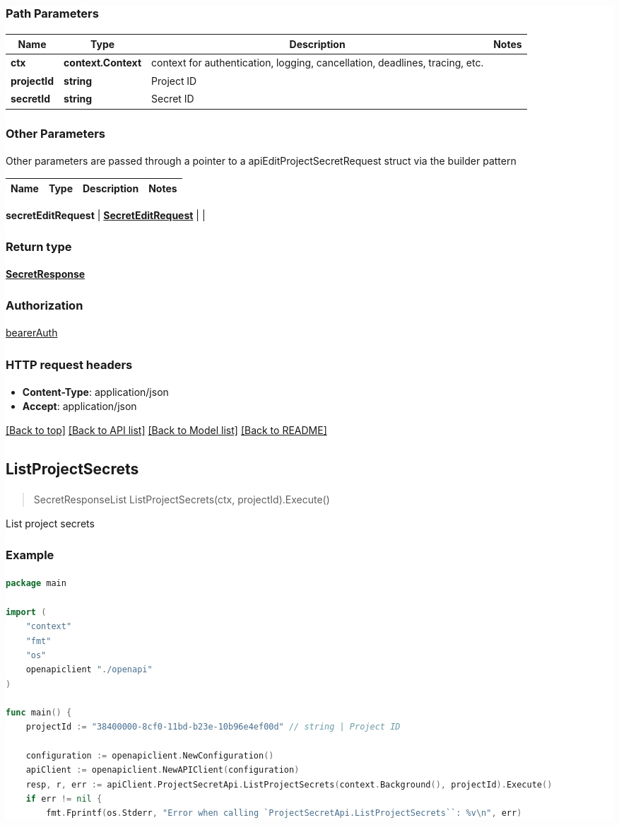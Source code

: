 ### Path Parameters


Name | Type | Description  | Notes
------------- | ------------- | ------------- | -------------
**ctx** | **context.Context** | context for authentication, logging, cancellation, deadlines, tracing, etc.
**projectId** | **string** | Project ID | 
**secretId** | **string** | Secret ID | 

### Other Parameters

Other parameters are passed through a pointer to a apiEditProjectSecretRequest struct via the builder pattern


Name | Type | Description  | Notes
------------- | ------------- | ------------- | -------------


 **secretEditRequest** | [**SecretEditRequest**](SecretEditRequest.md) |  | 

### Return type

[**SecretResponse**](SecretResponse.md)

### Authorization

[bearerAuth](../README.md#bearerAuth)

### HTTP request headers

- **Content-Type**: application/json
- **Accept**: application/json

[[Back to top]](#) [[Back to API list]](../README.md#documentation-for-api-endpoints)
[[Back to Model list]](../README.md#documentation-for-models)
[[Back to README]](../README.md)


## ListProjectSecrets

> SecretResponseList ListProjectSecrets(ctx, projectId).Execute()

List project secrets

### Example

```go
package main

import (
    "context"
    "fmt"
    "os"
    openapiclient "./openapi"
)

func main() {
    projectId := "38400000-8cf0-11bd-b23e-10b96e4ef00d" // string | Project ID

    configuration := openapiclient.NewConfiguration()
    apiClient := openapiclient.NewAPIClient(configuration)
    resp, r, err := apiClient.ProjectSecretApi.ListProjectSecrets(context.Background(), projectId).Execute()
    if err != nil {
        fmt.Fprintf(os.Stderr, "Error when calling `ProjectSecretApi.ListProjectSecrets``: %v\n", err)
```